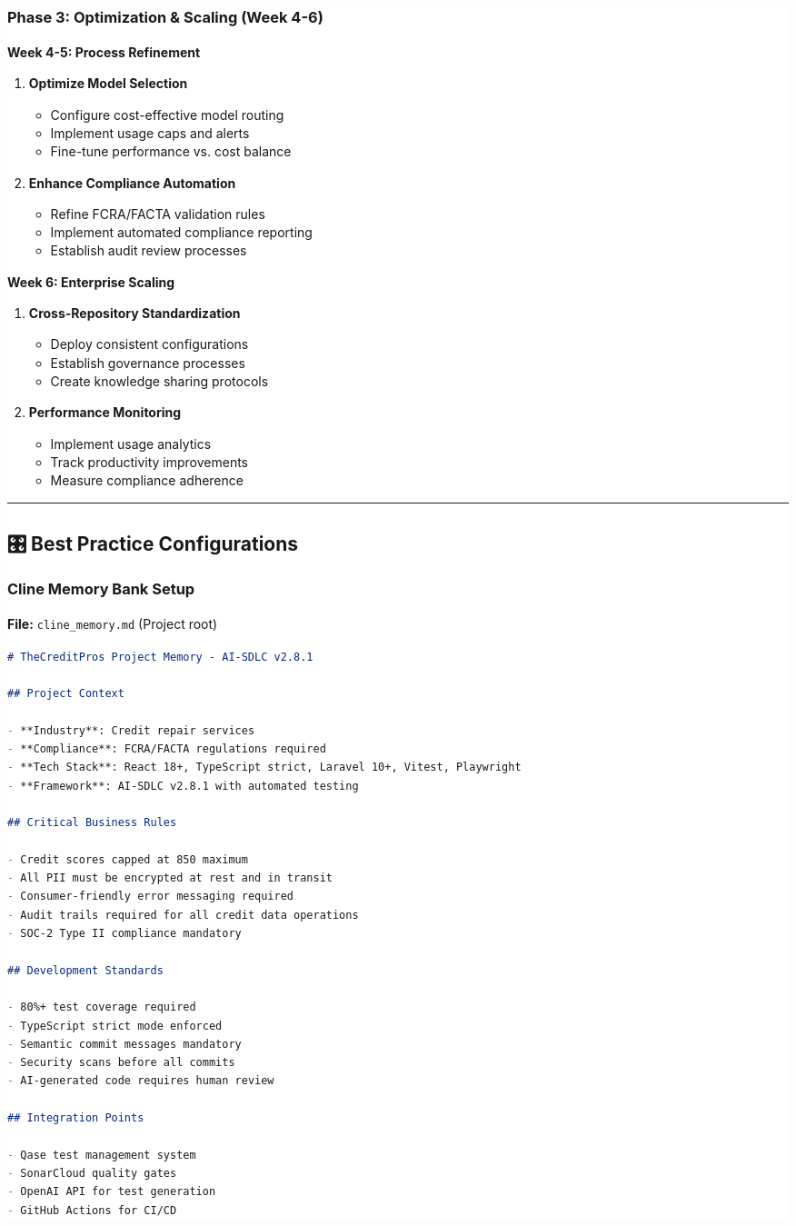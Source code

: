 ### **Phase 3: Optimization & Scaling (Week 4-6)**

**Week 4-5: Process Refinement**

1. **Optimize Model Selection**
   - Configure cost-effective model routing
   - Implement usage caps and alerts
   - Fine-tune performance vs. cost balance

2. **Enhance Compliance Automation**
   - Refine FCRA/FACTA validation rules
   - Implement automated compliance reporting
   - Establish audit review processes

**Week 6: Enterprise Scaling**

1. **Cross-Repository Standardization**
   - Deploy consistent configurations
   - Establish governance processes
   - Create knowledge sharing protocols

2. **Performance Monitoring**
   - Implement usage analytics
   - Track productivity improvements
   - Measure compliance adherence

---

## 🎛️ **Best Practice Configurations**

### **Cline Memory Bank Setup**

**File:** `cline_memory.md` (Project root)

```markdown
# TheCreditPros Project Memory - AI-SDLC v2.8.1

## Project Context

- **Industry**: Credit repair services
- **Compliance**: FCRA/FACTA regulations required
- **Tech Stack**: React 18+, TypeScript strict, Laravel 10+, Vitest, Playwright
- **Framework**: AI-SDLC v2.8.1 with automated testing

## Critical Business Rules

- Credit scores capped at 850 maximum
- All PII must be encrypted at rest and in transit
- Consumer-friendly error messaging required
- Audit trails required for all credit data operations
- SOC-2 Type II compliance mandatory

## Development Standards

- 80%+ test coverage required
- TypeScript strict mode enforced
- Semantic commit messages mandatory
- Security scans before all commits
- AI-generated code requires human review

## Integration Points

- Qase test management system
- SonarCloud quality gates
- OpenAI API for test generation
- GitHub Actions for CI/CD
```